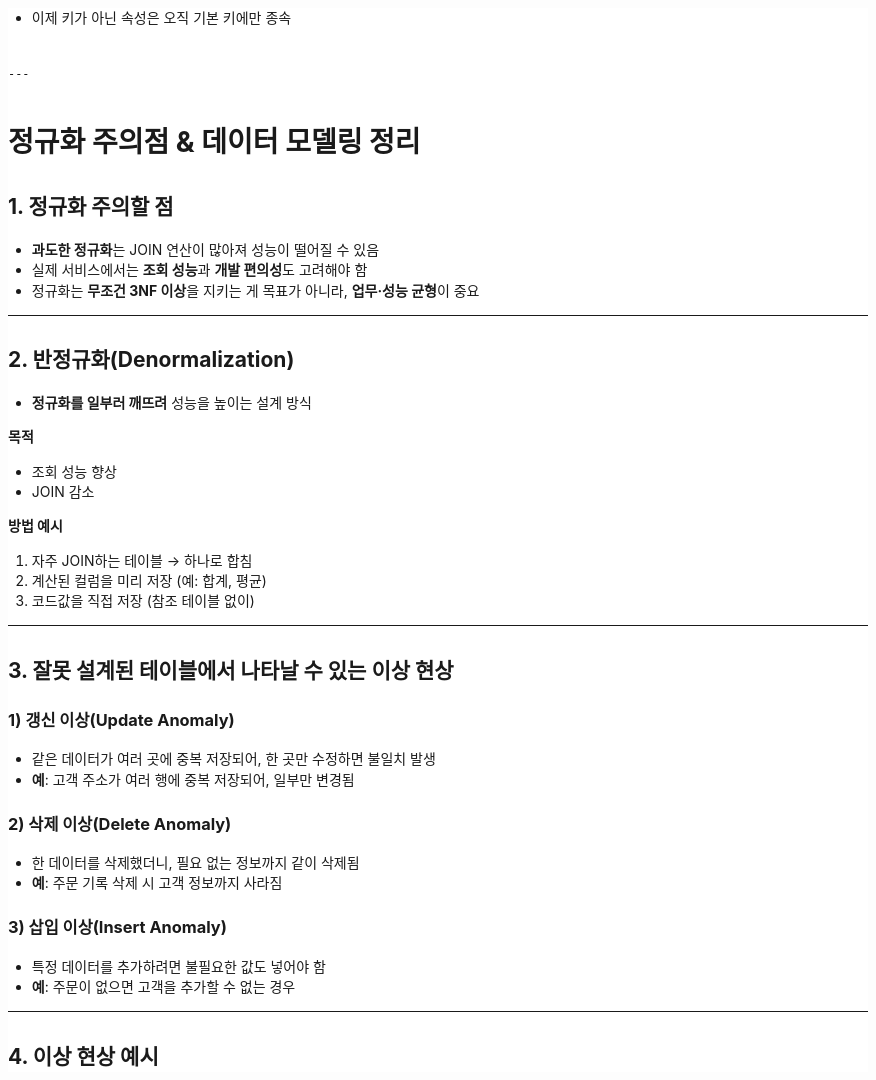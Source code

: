 * 이제 키가 아닌 속성은 오직 기본 키에만 종속

```

---

```


# 정규화 주의점 & 데이터 모델링 정리

## 1. 정규화 주의할 점
- **과도한 정규화**는 JOIN 연산이 많아져 성능이 떨어질 수 있음
- 실제 서비스에서는 **조회 성능**과 **개발 편의성**도 고려해야 함
- 정규화는 **무조건 3NF 이상**을 지키는 게 목표가 아니라, **업무·성능 균형**이 중요

---

## 2. 반정규화(Denormalization)
- **정규화를 일부러 깨뜨려** 성능을 높이는 설계 방식

**목적**
- 조회 성능 향상
- JOIN 감소

**방법 예시**
1. 자주 JOIN하는 테이블 → 하나로 합침
2. 계산된 컬럼을 미리 저장 (예: 합계, 평균)
3. 코드값을 직접 저장 (참조 테이블 없이)

---

## 3. 잘못 설계된 테이블에서 나타날 수 있는 이상 현상

### 1) 갱신 이상(Update Anomaly)
- 같은 데이터가 여러 곳에 중복 저장되어, 한 곳만 수정하면 불일치 발생
- **예**: 고객 주소가 여러 행에 중복 저장되어, 일부만 변경됨

### 2) 삭제 이상(Delete Anomaly)
- 한 데이터를 삭제했더니, 필요 없는 정보까지 같이 삭제됨
- **예**: 주문 기록 삭제 시 고객 정보까지 사라짐

### 3) 삽입 이상(Insert Anomaly)
- 특정 데이터를 추가하려면 불필요한 값도 넣어야 함
- **예**: 주문이 없으면 고객을 추가할 수 없는 경우

---

## 4. 이상 현상 예시
